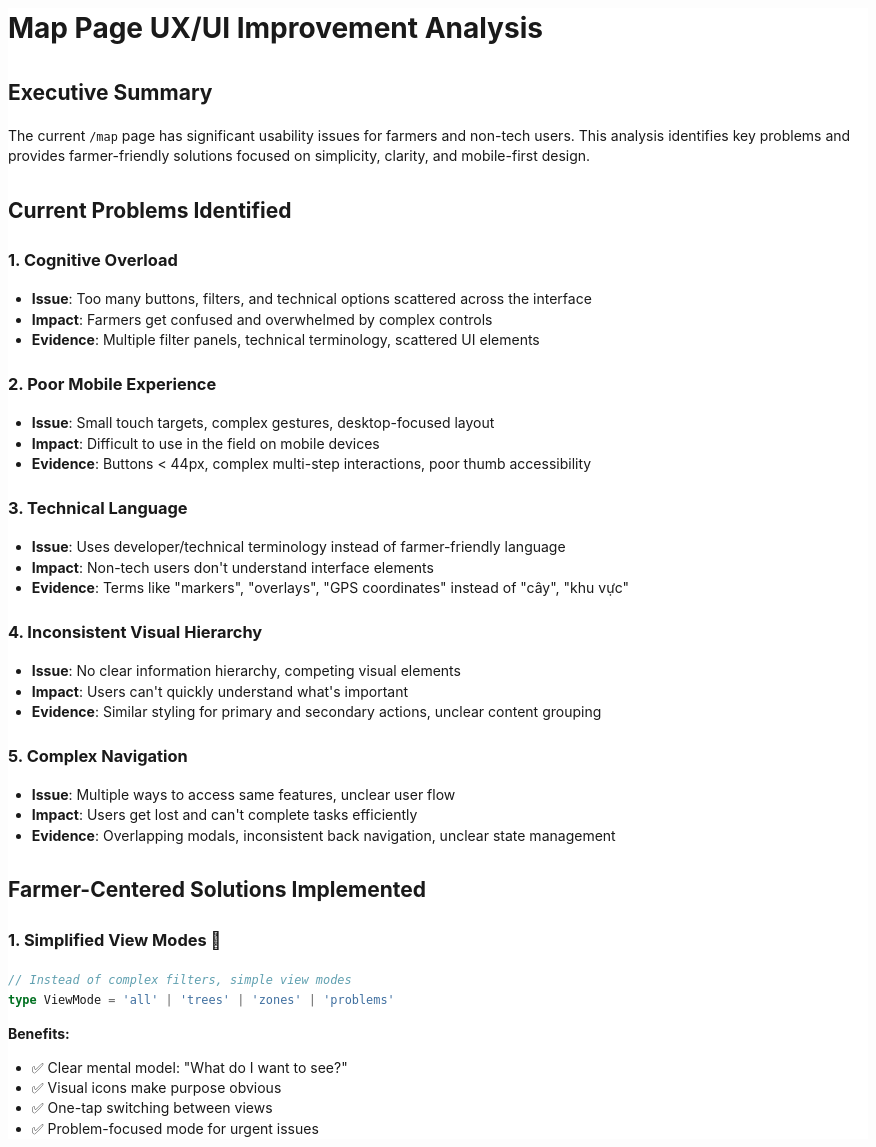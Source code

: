 # Map Page UX/UI Improvement Analysis

## Executive Summary

The current `/map` page has significant usability issues for farmers and non-tech users. This analysis identifies key problems and provides farmer-friendly solutions focused on simplicity, clarity, and mobile-first design.

## Current Problems Identified

### 1. **Cognitive Overload**
- **Issue**: Too many buttons, filters, and technical options scattered across the interface
- **Impact**: Farmers get confused and overwhelmed by complex controls
- **Evidence**: Multiple filter panels, technical terminology, scattered UI elements

### 2. **Poor Mobile Experience** 
- **Issue**: Small touch targets, complex gestures, desktop-focused layout
- **Impact**: Difficult to use in the field on mobile devices
- **Evidence**: Buttons < 44px, complex multi-step interactions, poor thumb accessibility

### 3. **Technical Language**
- **Issue**: Uses developer/technical terminology instead of farmer-friendly language
- **Impact**: Non-tech users don't understand interface elements
- **Evidence**: Terms like "markers", "overlays", "GPS coordinates" instead of "cây", "khu vực"

### 4. **Inconsistent Visual Hierarchy**
- **Issue**: No clear information hierarchy, competing visual elements
- **Impact**: Users can't quickly understand what's important
- **Evidence**: Similar styling for primary and secondary actions, unclear content grouping

### 5. **Complex Navigation**
- **Issue**: Multiple ways to access same features, unclear user flow
- **Impact**: Users get lost and can't complete tasks efficiently
- **Evidence**: Overlapping modals, inconsistent back navigation, unclear state management

## Farmer-Centered Solutions Implemented

### 1. **Simplified View Modes** 🎯
```typescript
// Instead of complex filters, simple view modes
type ViewMode = 'all' | 'trees' | 'zones' | 'problems'
```

**Benefits:**
- ✅ Clear mental model: "What do I want to see?"
- ✅ Visual icons make purpose obvious
- ✅ One-tap switching between views
- ✅ Problem-focused mode for urgent issues
